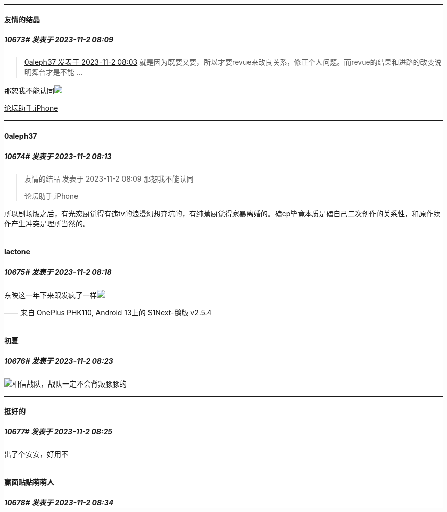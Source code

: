 *****

####  友情的结晶  
##### 10673#       发表于 2023-11-2 08:09

<blockquote><a href="httphttps://bbs.saraba1st.com/2b/forum.php?mod=redirect&amp;goto=findpost&amp;pid=62911027&amp;ptid=2157296" target="_blank">0aleph37 发表于 2023-11-2 08:03</a>
就是因为既要又要，所以才要revue来改良关系，修正个人问题。而revue的结果和进路的改变说明舞台才是不能 ...</blockquote>
那恕我不能认同<img src="https://static.saraba1st.com/image/smiley/face2017/067.png" referrerpolicy="no-referrer">

[论坛助手,iPhone](https://bbs.saraba1st.com/2b/forum.php?mod=viewthread&amp;tid=2029836)


*****

####  0aleph37  
##### 10674#       发表于 2023-11-2 08:13

<blockquote>友情的结晶 发表于 2023-11-2 08:09
那恕我不能认同

论坛助手,iPhone</blockquote>
所以剧场版之后，有光恋厨觉得有违tv的浪漫幻想弃坑的，有纯蕉厨觉得家暴离婚的。磕cp毕竟本质是磕自己二次创作的关系性，和原作续作产生冲突是理所当然的。

*****

####  lactone  
##### 10675#       发表于 2023-11-2 08:18

东映这一年下来跟发疯了一样<img src="https://static.saraba1st.com/image/smiley/face2017/095.png" referrerpolicy="no-referrer">

—— 来自 OnePlus PHK110, Android 13上的 [S1Next-鹅版](https://github.com/ykrank/S1-Next/releases) v2.5.4

*****

####  初夏  
##### 10676#       发表于 2023-11-2 08:23

<img src="https://static.saraba1st.com/image/smiley/face2017/185.png" referrerpolicy="no-referrer">相信战队，战队一定不会背叛豚豚的


*****

####  挺好的  
##### 10677#       发表于 2023-11-2 08:25

出了个安安，好用不


*****

####  赢面贴贴萌萌人  
##### 10678#       发表于 2023-11-2 08:34
